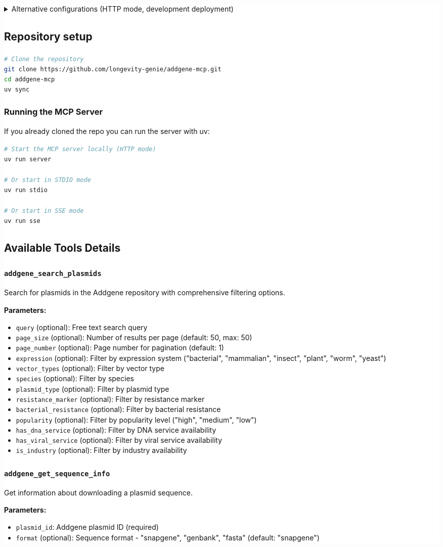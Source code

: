 <details><summary>Alternative configurations (HTTP mode, development deployment)</summary></details>

## Repository setup

```bash
# Clone the repository
git clone https://github.com/longevity-genie/addgene-mcp.git
cd addgene-mcp
uv sync
```

### Running the MCP Server

If you already cloned the repo you can run the server with uv:

```bash
# Start the MCP server locally (HTTP mode)
uv run server

# Or start in STDIO mode  
uv run stdio

# Or start in SSE mode
uv run sse
```

## Available Tools Details

### `addgene_search_plasmids`
Search for plasmids in the Addgene repository with comprehensive filtering options.

**Parameters:**
- `query` (optional): Free text search query
- `page_size` (optional): Number of results per page (default: 50, max: 50)
- `page_number` (optional): Page number for pagination (default: 1)
- `expression` (optional): Filter by expression system ("bacterial", "mammalian", "insect", "plant", "worm", "yeast")
- `vector_types` (optional): Filter by vector type
- `species` (optional): Filter by species
- `plasmid_type` (optional): Filter by plasmid type
- `resistance_marker` (optional): Filter by resistance marker
- `bacterial_resistance` (optional): Filter by bacterial resistance
- `popularity` (optional): Filter by popularity level ("high", "medium", "low")
- `has_dna_service` (optional): Filter by DNA service availability
- `has_viral_service` (optional): Filter by viral service availability
- `is_industry` (optional): Filter by industry availability

### `addgene_get_sequence_info`
Get information about downloading a plasmid sequence.

**Parameters:**
- `plasmid_id`: Addgene plasmid ID (required)
- `format` (optional): Sequence format - "snapgene", "genbank", "fasta" (default: "snapgene")
